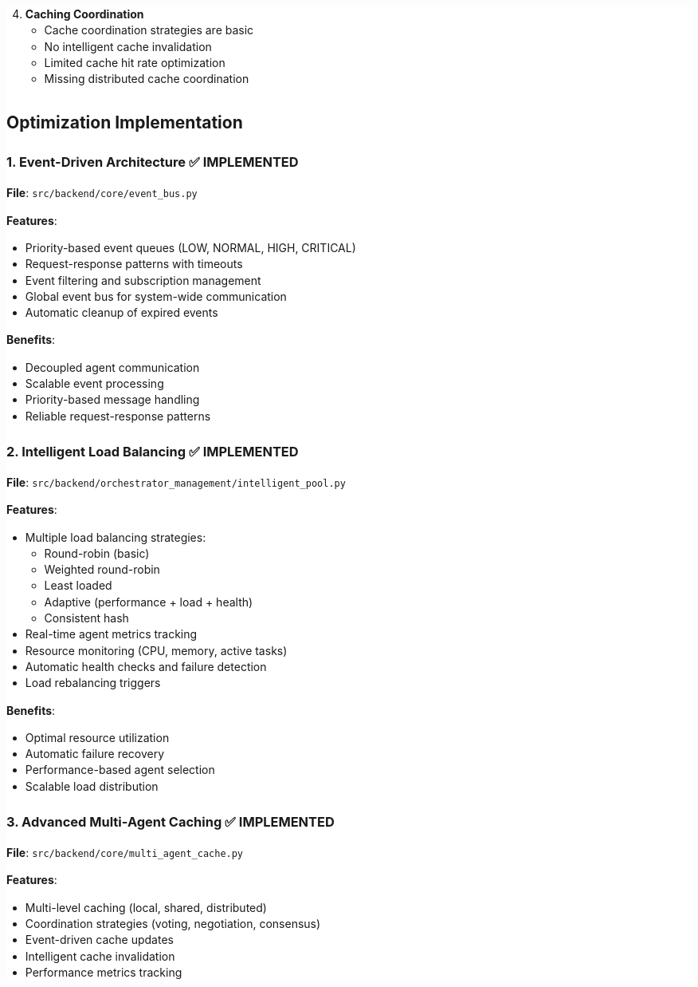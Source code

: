 4. **Caching Coordination**
   - Cache coordination strategies are basic
   - No intelligent cache invalidation
   - Limited cache hit rate optimization
   - Missing distributed cache coordination

## Optimization Implementation

### 1. Event-Driven Architecture ✅ IMPLEMENTED

**File**: `src/backend/core/event_bus.py`

**Features**:
- Priority-based event queues (LOW, NORMAL, HIGH, CRITICAL)
- Request-response patterns with timeouts
- Event filtering and subscription management
- Global event bus for system-wide communication
- Automatic cleanup of expired events

**Benefits**:
- Decoupled agent communication
- Scalable event processing
- Priority-based message handling
- Reliable request-response patterns

### 2. Intelligent Load Balancing ✅ IMPLEMENTED

**File**: `src/backend/orchestrator_management/intelligent_pool.py`

**Features**:
- Multiple load balancing strategies:
  - Round-robin (basic)
  - Weighted round-robin
  - Least loaded
  - Adaptive (performance + load + health)
  - Consistent hash
- Real-time agent metrics tracking
- Resource monitoring (CPU, memory, active tasks)
- Automatic health checks and failure detection
- Load rebalancing triggers

**Benefits**:
- Optimal resource utilization
- Automatic failure recovery
- Performance-based agent selection
- Scalable load distribution

### 3. Advanced Multi-Agent Caching ✅ IMPLEMENTED

**File**: `src/backend/core/multi_agent_cache.py`

**Features**:
- Multi-level caching (local, shared, distributed)
- Coordination strategies (voting, negotiation, consensus)
- Event-driven cache updates
- Intelligent cache invalidation
- Performance metrics tracking
